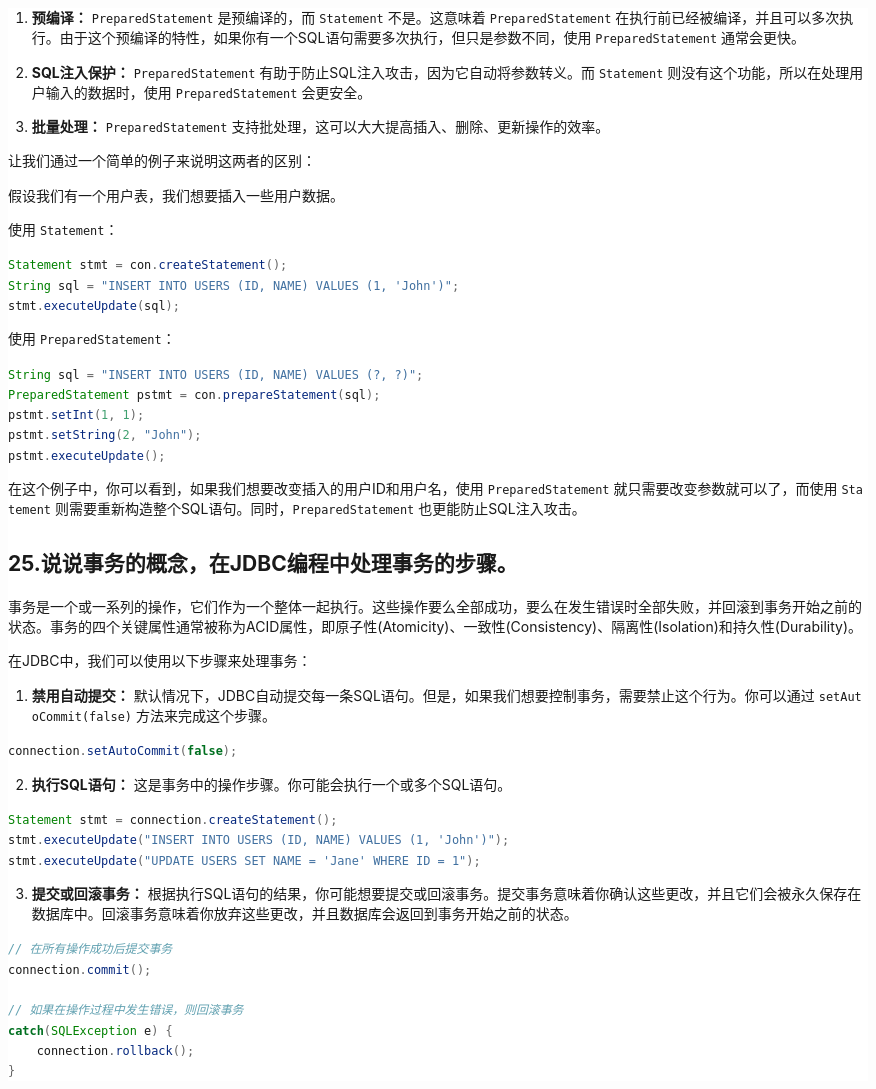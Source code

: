 1. **预编译：** `PreparedStatement` 是预编译的，而 `Statement` 不是。这意味着 `PreparedStatement` 在执行前已经被编译，并且可以多次执行。由于这个预编译的特性，如果你有一个SQL语句需要多次执行，但只是参数不同，使用 `PreparedStatement` 通常会更快。

2. **SQL注入保护：** `PreparedStatement` 有助于防止SQL注入攻击，因为它自动将参数转义。而 `Statement` 则没有这个功能，所以在处理用户输入的数据时，使用 `PreparedStatement` 会更安全。

3. **批量处理：** `PreparedStatement` 支持批处理，这可以大大提高插入、删除、更新操作的效率。

让我们通过一个简单的例子来说明这两者的区别：

假设我们有一个用户表，我们想要插入一些用户数据。

使用 `Statement`：

```java
Statement stmt = con.createStatement();
String sql = "INSERT INTO USERS (ID, NAME) VALUES (1, 'John')";
stmt.executeUpdate(sql);
```

使用 `PreparedStatement`：

```java
String sql = "INSERT INTO USERS (ID, NAME) VALUES (?, ?)";
PreparedStatement pstmt = con.prepareStatement(sql);
pstmt.setInt(1, 1);
pstmt.setString(2, "John");
pstmt.executeUpdate();
```

在这个例子中，你可以看到，如果我们想要改变插入的用户ID和用户名，使用 `PreparedStatement` 就只需要改变参数就可以了，而使用 `Statement` 则需要重新构造整个SQL语句。同时，`PreparedStatement` 也更能防止SQL注入攻击。


## 25.说说事务的概念，在JDBC编程中处理事务的步骤。
事务是一个或一系列的操作，它们作为一个整体一起执行。这些操作要么全部成功，要么在发生错误时全部失败，并回滚到事务开始之前的状态。事务的四个关键属性通常被称为ACID属性，即原子性(Atomicity)、一致性(Consistency)、隔离性(Isolation)和持久性(Durability)。

在JDBC中，我们可以使用以下步骤来处理事务：

1. **禁用自动提交：** 默认情况下，JDBC自动提交每一条SQL语句。但是，如果我们想要控制事务，需要禁止这个行为。你可以通过 `setAutoCommit(false)` 方法来完成这个步骤。

```java
connection.setAutoCommit(false);
```

2. **执行SQL语句：** 这是事务中的操作步骤。你可能会执行一个或多个SQL语句。

```java
Statement stmt = connection.createStatement();
stmt.executeUpdate("INSERT INTO USERS (ID, NAME) VALUES (1, 'John')");
stmt.executeUpdate("UPDATE USERS SET NAME = 'Jane' WHERE ID = 1");
```

3. **提交或回滚事务：** 根据执行SQL语句的结果，你可能想要提交或回滚事务。提交事务意味着你确认这些更改，并且它们会被永久保存在数据库中。回滚事务意味着你放弃这些更改，并且数据库会返回到事务开始之前的状态。

```java
// 在所有操作成功后提交事务
connection.commit();

// 如果在操作过程中发生错误，则回滚事务
catch(SQLException e) {
    connection.rollback();
}
```
